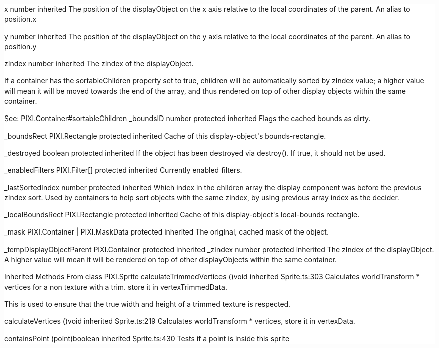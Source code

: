 x number inherited
The position of the displayObject on the x axis relative to the local coordinates of the parent. An alias to position.x

 y number inherited
The position of the displayObject on the y axis relative to the local coordinates of the parent. An alias to position.y

 zIndex number inherited
The zIndex of the displayObject.

If a container has the sortableChildren property set to true, children will be automatically sorted by zIndex value; a higher value will mean it will be moved towards the end of the array, and thus rendered on top of other display objects within the same container.

See:
PIXI.Container#sortableChildren
 _boundsID number protected inherited
Flags the cached bounds as dirty.

 _boundsRect PIXI.Rectangle protected inherited
Cache of this display-object's bounds-rectangle.

 _destroyed boolean protected inherited
If the object has been destroyed via destroy(). If true, it should not be used.

 _enabledFilters PIXI.Filter[] protected inherited
Currently enabled filters.

 _lastSortedIndex number protected inherited
Which index in the children array the display component was before the previous zIndex sort. Used by containers to help sort objects with the same zIndex, by using previous array index as the decider.

 _localBoundsRect PIXI.Rectangle protected inherited
Cache of this display-object's local-bounds rectangle.

 _mask PIXI.Container | PIXI.MaskData protected inherited
The original, cached mask of the object.

 _tempDisplayObjectParent PIXI.Container protected inherited
 _zIndex number protected inherited
The zIndex of the displayObject. A higher value will mean it will be rendered on top of other displayObjects within the same container.

Inherited Methods
From class PIXI.Sprite
 calculateTrimmedVertices ()void inherited
Sprite.ts:303
Calculates worldTransform * vertices for a non texture with a trim. store it in vertexTrimmedData.

This is used to ensure that the true width and height of a trimmed texture is respected.

 calculateVertices ()void inherited
Sprite.ts:219
Calculates worldTransform * vertices, store it in vertexData.

 containsPoint (point)boolean inherited
Sprite.ts:430
Tests if a point is inside this sprite
